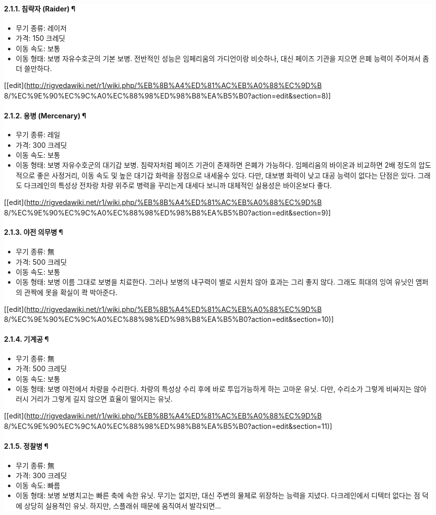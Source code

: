 #### 2.1.1. 침략자 (Raider) ¶

  * 무기 종류: 레이저
  * 가격: 150 크레딧
  * 이동 속도: 보통
  * 이동 형태: 보병
자유수호군의 기본 보병. 전반적인 성능은 임페리움의 가디언이랑 비슷하나, 대신 페이즈 기관을 지으면 은폐 능력이 주어져서 좀 더 쓸만하다.

  

[[edit](http://rigvedawiki.net/r1/wiki.php/%EB%8B%A4%ED%81%AC%EB%A0%88%EC%9D%B
8/%EC%9E%90%EC%9C%A0%EC%88%98%ED%98%B8%EA%B5%B0?action=edit&section=8)]

#### 2.1.2. 용병 (Mercenary) ¶

  * 무기 종류: 레일
  * 가격: 300 크레딧
  * 이동 속도: 보통
  * 이동 형태: 보병
자유수호군의 대기갑 보병. 침략자처럼 페이즈 기관이 존재하면 은폐가 가능하다. 임페리움의 바이온과 비교하면 2배 정도의 압도적으로 좋은
사정거리, 이동 속도 및 높은 대기갑 화력을 장점으로 내세울수 있다. 다만, 대보병 화력이 낮고 대공 능력이 없다는 단점은 있다. 그래도
다크레인의 특성상 전차랑 차량 위주로 병력을 꾸리는게 대세다 보니까 대체적인 실용성은 바이온보다 좋다.

  

[[edit](http://rigvedawiki.net/r1/wiki.php/%EB%8B%A4%ED%81%AC%EB%A0%88%EC%9D%B
8/%EC%9E%90%EC%9C%A0%EC%88%98%ED%98%B8%EA%B5%B0?action=edit&section=9)]

#### 2.1.3. 야전 의무병 ¶

  * 무기 종류: 無
  * 가격: 500 크레딧
  * 이동 속도: 보통
  * 이동 형태: 보병
이름 그대로 보병을 치료한다. 그러나 보병의 내구력이 별로 시원치 않아 효과는 그리 좋지 않다. 그래도 희대의 잉여 유닛인 앰퍼의 관짝에
못을 확실이 콱 박아준다.

  

[[edit](http://rigvedawiki.net/r1/wiki.php/%EB%8B%A4%ED%81%AC%EB%A0%88%EC%9D%B
8/%EC%9E%90%EC%9C%A0%EC%88%98%ED%98%B8%EA%B5%B0?action=edit&section=10)]

#### 2.1.4. 기계공 ¶

  * 무기 종류: 無
  * 가격: 500 크레딧
  * 이동 속도: 보통
  * 이동 형태: 보병
야전에서 차량을 수리한다. 차량의 특성상 수리 후에 바로 투입가능하게 하는 고마운 유닛. 다만, 수리소가 그렇게 비싸지는 않아 러시 거리가
그렇게 길지 않으면 효율이 떨어지는 유닛.

  

[[edit](http://rigvedawiki.net/r1/wiki.php/%EB%8B%A4%ED%81%AC%EB%A0%88%EC%9D%B
8/%EC%9E%90%EC%9C%A0%EC%88%98%ED%98%B8%EA%B5%B0?action=edit&section=11)]

#### 2.1.5. 정찰병 ¶

  * 무기 종류: 無
  * 가격: 300 크레딧
  * 이동 속도: 빠름
  * 이동 형태: 보병
보병치고는 빠른 축에 속한 유닛. 무기는 없지만, 대신 주변의 물체로 위장하는 능력을 지녔다. 다크레인에서 디텍터 없다는 점 덕에 상당히
실용적인 유닛. 하지만, 스플래쉬 때문에 움직여서 발각되면...

